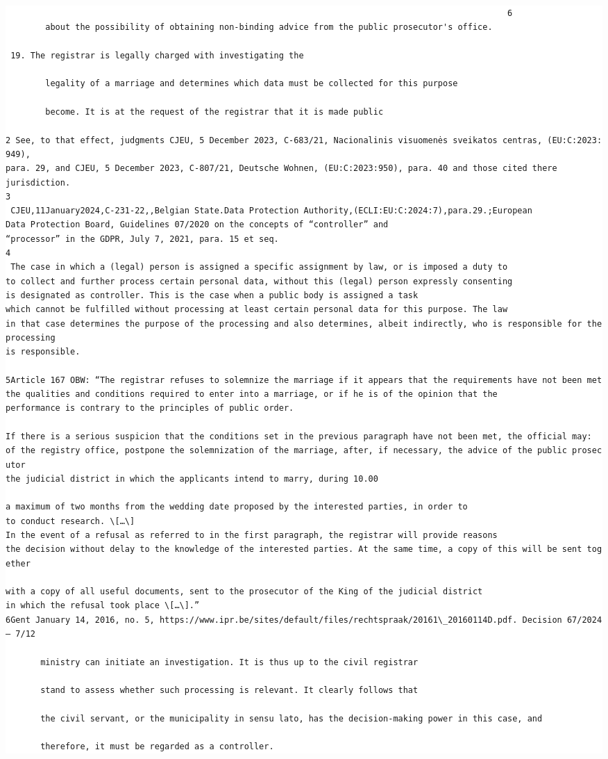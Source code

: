 ```
                                                                                                     6
        about the possibility of obtaining non-binding advice from the public prosecutor's office.

 19. The registrar is legally charged with investigating the

        legality of a marriage and determines which data must be collected for this purpose

        become. It is at the request of the registrar that it is made public

2 See, to that effect, judgments CJEU, 5 December 2023, C-683/21, Nacionalinis visuomenės sveikatos centras, (EU:C:2023:949),
para. 29, and CJEU, 5 December 2023, C-807/21, Deutsche Wohnen, (EU:C:2023:950), para. 40 and those cited there
jurisdiction.
3
 CJEU,11January2024,C-231-22,,Belgian State.Data Protection Authority,(ECLI:EU:C:2024:7),para.29.;European
Data Protection Board, Guidelines 07/2020 on the concepts of “controller” and
“processor” in the GDPR, July 7, 2021, para. 15 et seq.
4
 The case in which a (legal) person is assigned a specific assignment by law, or is imposed a duty to
to collect and further process certain personal data, without this (legal) person expressly consenting
is designated as controller. This is the case when a public body is assigned a task
which cannot be fulfilled without processing at least certain personal data for this purpose. The law
in that case determines the purpose of the processing and also determines, albeit indirectly, who is responsible for the processing
is responsible.

5Article 167 OBW: “The registrar refuses to solemnize the marriage if it appears that the requirements have not been met
the qualities and conditions required to enter into a marriage, or if he is of the opinion that the
performance is contrary to the principles of public order.

If there is a serious suspicion that the conditions set in the previous paragraph have not been met, the official may:
of the registry office, postpone the solemnization of the marriage, after, if necessary, the advice of the public prosecutor
the judicial district in which the applicants intend to marry, during 10.00

a maximum of two months from the wedding date proposed by the interested parties, in order to
to conduct research. \[…\]
In the event of a refusal as referred to in the first paragraph, the registrar will provide reasons
the decision without delay to the knowledge of the interested parties. At the same time, a copy of this will be sent together

with a copy of all useful documents, sent to the prosecutor of the King of the judicial district
in which the refusal took place \[…\].”
6Gent January 14, 2016, no. 5, https://www.ipr.be/sites/default/files/rechtspraak/20161\_20160114D.pdf. Decision 67/2024 — 7/12

       ministry can initiate an investigation. It is thus up to the civil registrar

       stand to assess whether such processing is relevant. It clearly follows that

       the civil servant, or the municipality in sensu lato, has the decision-making power in this case, and

       therefore, it must be regarded as a controller.

```